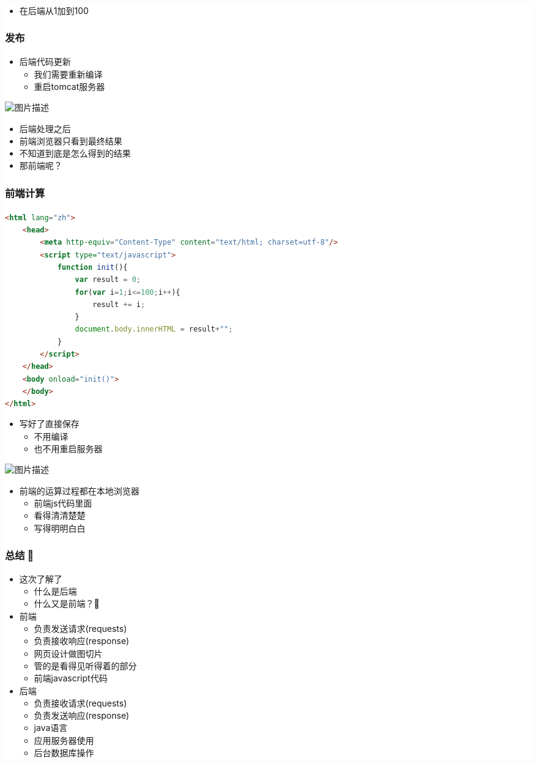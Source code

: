- 在后端从1加到100

### 发布

- 后端代码更新
	- 我们需要重新编译
	- 重启tomcat服务器

![图片描述](https://doc.shiyanlou.com/courses/uid1190679-20211114-1636896107032)

- 后端处理之后
- 前端浏览器只看到最终结果
- 不知道到底是怎么得到的结果
- 那前端呢？

### 前端计算

```html
<html lang="zh">
	<head>
		<meta http-equiv="Content-Type" content="text/html; charset=utf-8"/>
		<script type="text/javascript">
			function init(){
				var result = 0;
				for(var i=1;i<=100;i++){
					result += i;
				}
				document.body.innerHTML = result+"";
			}
		</script>
	</head>
	<body onload="init()">
	</body>
</html>
```


- 写好了直接保存
	- 不用编译
	- 也不用重启服务器

![图片描述](https://doc.shiyanlou.com/courses/uid1190679-20211114-1636896399214)


- 前端的运算过程都在本地浏览器
	- 前端js代码里面
	- 看得清清楚楚
	- 写得明明白白


### 总结 🤨
- 这次了解了	
	- 什么是后端
	- 什么又是前端？🤔
- 前端
	- 负责发送请求(requests)
	- 负责接收响应(response)
	- 网页设计做图切片
	- 管的是看得见听得着的部分
	- 前端javascript代码
- 后端
	- 负责接收请求(requests)
	- 负责发送响应(response)
	- java语言
	- 应用服务器使用
	- 后台数据库操作
